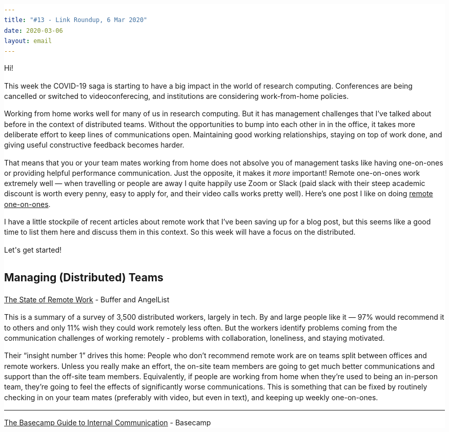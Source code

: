 ```yaml
---
title: "#13 - Link Roundup, 6 Mar 2020"
date: 2020-03-06
layout: email
---
```

Hi!

This week the COVID-19 saga is starting to have a big impact in the world of research computing.  Conferences are being cancelled or switched to videoconferecing, and institutions are considering work-from-home policies.

Working from home works well for many of us in research computing.  But it has management challenges that I’ve talked about before in the context of distributed teams.  Without the opportunities to bump into each other in in the office, it takes more deliberate effort to keep lines of communications open.  Maintaining good working relationships, staying on top of work  done, and giving useful constructive feedback becomes harder.

That means that you or your team mates working from home does not absolve you of management tasks like having one-on-ones or providing helpful performance communication.  Just the opposite, it makes it *more* important!   Remote one-on-ones work extremely well — when travelling or people are away I quite happily use Zoom or Slack (paid slack with their steep academic discount is worth every penny, easy to apply for, and their video calls works pretty well). Here’s one post I like on doing [remote one-on-ones](https://soapboxhq.com/blog/meetings/how-envato-does-remote-one-on-ones-meetings).

I have a little stockpile of recent articles about remote work that I’ve been saving up for a blog post, but this seems like a good time to list them here and discuss them in this context.  So this week will have a focus on the distributed.

Let's get started!

## Managing (Distributed) Teams

[The State of Remote Work](https://lp.buffer.com/state-of-remote-work-2020) - Buffer and AngelList 

This is a summary of a survey of 3,500 distributed workers, largely in tech.  By and large people like it — 97% would recommend it to others and only 11% wish they could work remotely less often.  But the workers identify problems coming from the communication challenges of working remotely - problems with collaboration, loneliness, and staying motivated.  

Their “insight number 1” drives this home: People who don’t recommend remote work are on teams split between offices and remote workers.  Unless you really make an effort, the on-site team members are going to get much better communications and support than the off-site team members.  Equivalently, if people are working from home when they’re used to being an in-person team, they’re going to feel the effects of significantly worse communications.  This is something that can be fixed by routinely checking in on your team mates (preferably with video, but even in text), and keeping up weekly one-on-ones.


----------

[The Basecamp Guide to Internal Communication](https://basecamp.com/guides/how-we-communicate) - Basecamp
